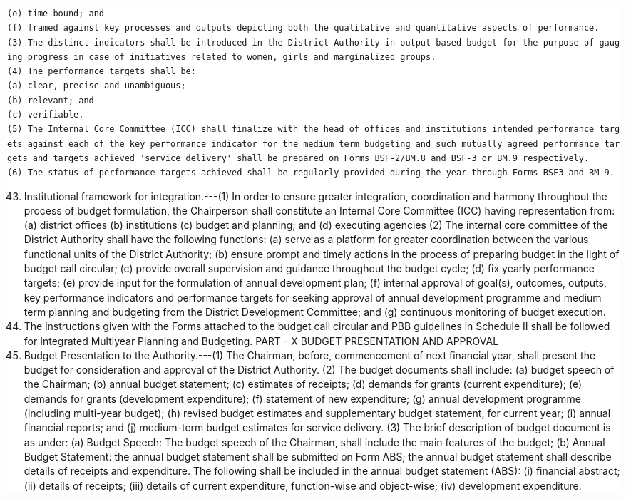    (e) time bound; and
    (f) framed against key processes and outputs depicting both the qualitative and quantitative aspects of performance.
    (3) The distinct indicators shall be introduced in the District Authority in output-based budget for the purpose of gauging progress in case of initiatives related to women, girls and marginalized groups.
    (4) The performance targets shall be:
    (a) clear, precise and unambiguous;
    (b) relevant; and
    (c) verifiable.
    (5) The Internal Core Committee (ICC) shall finalize with the head of offices and institutions intended performance targets against each of the key performance indicator for the medium term budgeting and such mutually agreed performance targets and targets achieved 'service delivery' shall be prepared on Forms BSF-2/BM.8 and BSF-3 or BM.9 respectively.
    (6) The status of performance targets achieved shall be regularly provided during the year through Forms BSF3 and BM 9.
43. Institutional framework for integration.---(1) In order to ensure greater integration, coordination and harmony throughout the process of budget formulation, the Chairperson shall constitute an Internal Core Committee (ICC) having representation from:
    (a) district offices
    (b) institutions
    (c) budget and planning; and
    (d) executing agencies
    (2) The internal core committee of the District Authority shall have the following functions:
    (a) serve as a platform for greater coordination between the various functional units of the District Authority;
    (b) ensure prompt and timely actions in the process of preparing budget in the light of budget call circular;
    (c) provide overall supervision and guidance throughout the budget cycle;
    (d) fix yearly performance targets;
    (e) provide input for the formulation of annual development plan;
    (f) internal approval of goal(s), outcomes, outputs, key performance indicators and performance targets for seeking approval of annual development programme and medium term planning and budgeting from the District Development Committee; and
    (g) continuous monitoring of budget execution.
44. The instructions given with the Forms attached to the budget call circular and PBB guidelines in Schedule II shall be followed for Integrated Multiyear Planning and Budgeting.
    PART - X
    BUDGET PRESENTATION AND APPROVAL
45. Budget Presentation to the Authority.---(1) The Chairman, before, commencement of next financial year, shall present the budget for consideration and approval of the District Authority.
    (2) The budget documents shall include:
    (a) budget speech of the Chairman;
    (b) annual budget statement;
    (c) estimates of receipts;
    (d) demands for grants (current expenditure);
    (e) demands for grants (development expenditure);
    (f) statement of new expenditure;
    (g) annual development programme (including multi-year budget);
    (h) revised budget estimates and supplementary budget statement, for current year;
    (i) annual financial reports; and
    (j) medium-term budget estimates for service delivery.
    (3) The brief description of budget document is as under:
    (a) Budget Speech: The budget speech of the Chairman, shall include the main features of the budget;
    (b) Annual Budget Statement: the annual budget statement shall be submitted on Form ABS; the annual budget statement shall describe details of receipts and expenditure. The following shall be included in the annual budget statement (ABS):
    (i) financial abstract;
    (ii) details of receipts;
    (iii) details of current expenditure, function-wise and object-wise;
    (iv) development expenditure.